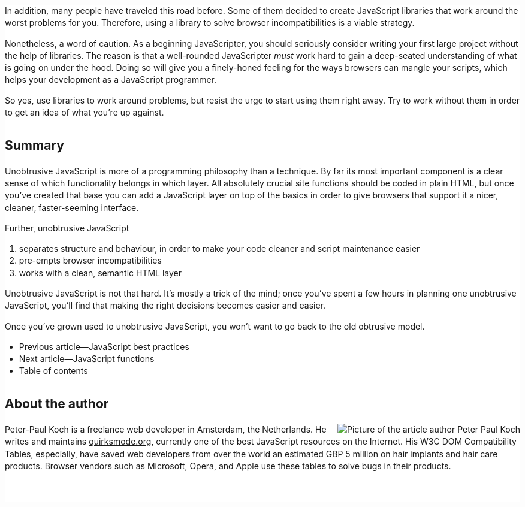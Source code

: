 <p>In addition, many people have traveled this road before. Some of them decided to create JavaScript libraries that work around the worst problems for you. Therefore, using a library to solve browser incompatibilities is a viable strategy.</p>

<p>Nonetheless, a word of caution. As a beginning JavaScripter, you should seriously consider writing your first large project without the help of libraries. The reason is that a well-rounded JavaScripter <em>must</em> work hard to gain a deep-seated understanding of what is going on under the hood. Doing so will give you a finely-honed feeling for the ways browsers can mangle your scripts, which helps your development as a JavaScript programmer.</p>

<p>So yes, use libraries to work around problems, but resist the urge to start using them right away. Try to work without them in order to get an idea of what you’re up against.</p>

<h2 id="summary">Summary</h2>

<p>Unobtrusive JavaScript is more of a programming philosophy than a technique. By far its most important component is a clear sense of which functionality belongs in which layer. All absolutely crucial site functions should be coded in plain HTML, but once you’ve created that base you can add a JavaScript layer on top of the basics in order to give browsers that support it a nicer, cleaner, faster-seeming interface.</p>

<p>Further, unobtrusive JavaScript</p>

<ol>
	<li>separates structure and behaviour, in order to make your code cleaner and script maintenance easier</li>
	<li>pre-empts browser incompatibilities</li>
	<li>works with a clean, semantic HTML layer</li>
</ol>

<p>Unobtrusive JavaScript is not that hard. It’s mostly a trick of the mind; once you’ve spent a few hours in planning one unobtrusive JavaScript, you’ll find that making the right decisions becomes easier and easier.</p>

<p>Once you’ve grown used to unobtrusive JavaScript, you won’t want to go back to the old obtrusive model.</p>

<ul class="seriesNav">
<li class="prev"><a href="http://dev.opera.com/articles/view/javascript-best-practices/" rel="prev" title="link to the previous article in the series">Previous article—JavaScript best practices</a></li>
<li class="next"><a href="http://dev.opera.com/articles/view/javascript-functions/" rel="next" title="link to the next article in the series">Next article—JavaScript functions</a></li>
<li><a href="http://dev.opera.com/articles/view/1-introduction-to-the-web-standards-cur/#toc" rel="index">Table of contents</a></li>
</ul>

<h2>About the author</h2>

<img src="http://forum-test.oslo.osa/kirby/content/articles/229-43-the-principles-of-unobtrusive-javascript/ppk.jpg" alt="Picture of the article author Peter Paul Koch" style="float:right;" />

<p style="padding-bottom:50px;">Peter-Paul Koch is a freelance web developer in Amsterdam, the Netherlands. He writes and maintains <a href="http://www.quirksmode.org">quirksmode.org</a>, currently one of the best JavaScript resources on the Internet.
His W3C DOM Compatibility Tables, especially, have saved web developers from over the world an estimated GBP 5 million on hair implants and hair care products.
Browser vendors such as Microsoft, Opera, and Apple use these tables to solve bugs in their products.</p>
